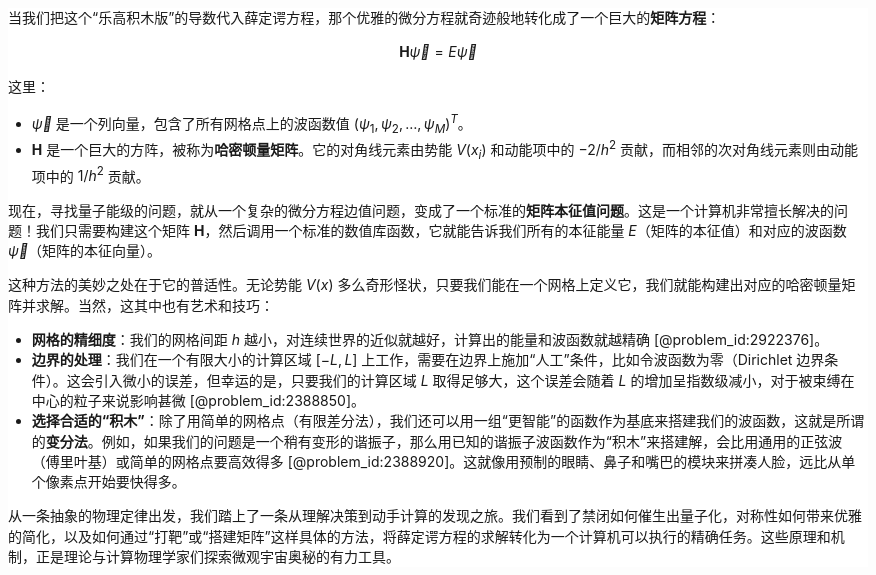 当我们把这个“乐高积木版”的导数代入薛定谔方程，那个优雅的微分方程就奇迹般地转化成了一个巨大的**矩阵方程**：

$$
\mathbf{H} \vec{\psi} = E \vec{\psi}
$$

这里：
*   $\vec{\psi}$ 是一个列向量，包含了所有网格点上的波函数值 $(\psi_1, \psi_2, \dots, \psi_M)^T$。
*   $\mathbf{H}$ 是一个巨大的方阵，被称为**哈密顿量矩阵**。它的对角线元素由势能 $V(x_i)$ 和动能项中的 $-2/h^2$ 贡献，而相邻的次对角线元素则由动能项中的 $1/h^2$ 贡献。

现在，寻找量子能级的问题，就从一个复杂的微分方程边值问题，变成了一个标准的**矩阵本征值问题**。这是一个计算机非常擅长解决的问题！我们只需要构建这个矩阵 $\mathbf{H}$，然后调用一个标准的数值库函数，它就能告诉我们所有的本征能量 $E$（矩阵的本征值）和对应的波函数 $\vec{\psi}$（矩阵的本征向量）。

这种方法的美妙之处在于它的普适性。无论势能 $V(x)$ 多么奇形怪状，只要我们能在一个网格上定义它，我们就能构建出对应的哈密顿量矩阵并求解。当然，这其中也有艺术和技巧：

*   **网格的精细度**：我们的网格间距 $h$ 越小，对连续世界的近似就越好，计算出的能量和波函数就越精确 [@problem_id:2922376]。
*   **边界的处理**：我们在一个有限大小的计算区域 $[-L,L]$ 上工作，需要在边界上施加“人工”条件，比如令波函数为零（Dirichlet 边界条件）。这会引入微小的误差，但幸运的是，只要我们的计算区域 $L$ 取得足够大，这个误差会随着 $L$ 的增加呈指数级减小，对于被束缚在中心的粒子来说影响甚微 [@problem_id:2388850]。
*   **选择合适的“积木”**：除了用简单的网格点（有限差分法），我们还可以用一组“更智能”的函数作为基底来搭建我们的波函数，这就是所谓的**变分法**。例如，如果我们的问题是一个稍有变形的谐振子，那么用已知的谐振子波函数作为“积木”来搭建解，会比用通用的正弦波（傅里叶基）或简单的网格点要高效得多 [@problem_id:2388920]。这就像用预制的眼睛、鼻子和嘴巴的模块来拼凑人脸，远比从单个像素点开始要快得多。

从一条抽象的物理定律出发，我们踏上了一条从理解决策到动手计算的发现之旅。我们看到了禁闭如何催生出量子化，对称性如何带来优雅的简化，以及如何通过“打靶”或“搭建矩阵”这样具体的方法，将薛定谔方程的求解转化为一个计算机可以执行的精确任务。这些原理和机制，正是理论与计算物理学家们探索微观宇宙奥秘的有力工具。